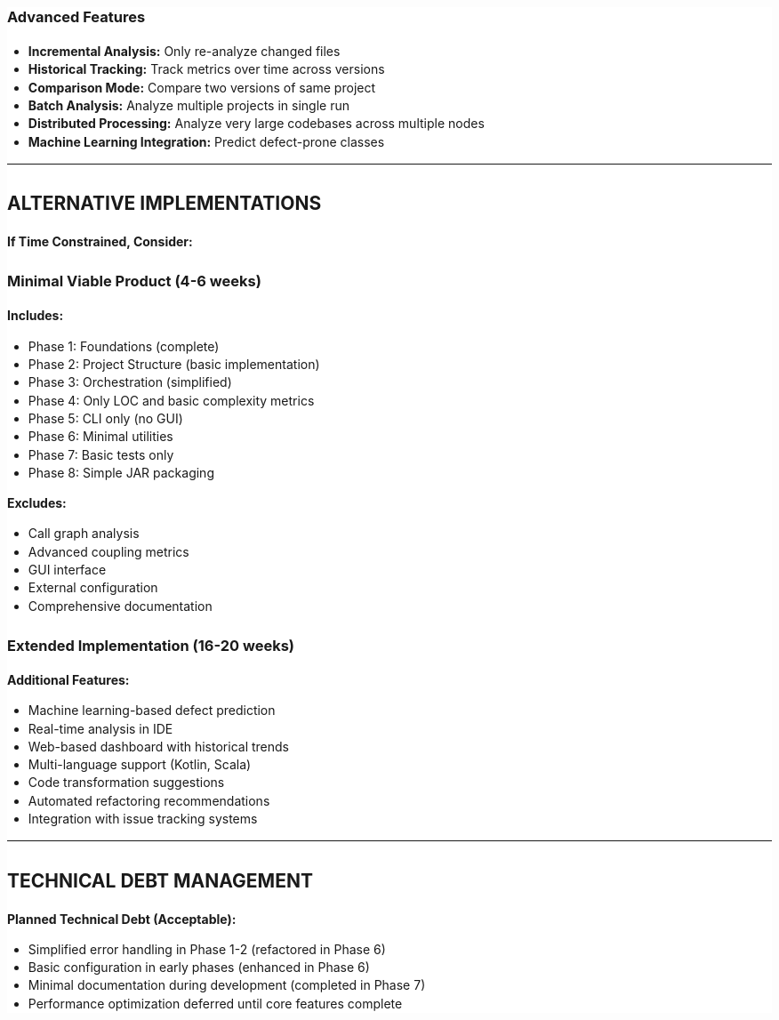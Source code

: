 ### Advanced Features
- **Incremental Analysis:** Only re-analyze changed files
- **Historical Tracking:** Track metrics over time across versions
- **Comparison Mode:** Compare two versions of same project
- **Batch Analysis:** Analyze multiple projects in single run
- **Distributed Processing:** Analyze very large codebases across multiple nodes
- **Machine Learning Integration:** Predict defect-prone classes

---

## ALTERNATIVE IMPLEMENTATIONS

**If Time Constrained, Consider:**

### Minimal Viable Product (4-6 weeks)
**Includes:**
- Phase 1: Foundations (complete)
- Phase 2: Project Structure (basic implementation)
- Phase 3: Orchestration (simplified)
- Phase 4: Only LOC and basic complexity metrics
- Phase 5: CLI only (no GUI)
- Phase 6: Minimal utilities
- Phase 7: Basic tests only
- Phase 8: Simple JAR packaging

**Excludes:**
- Call graph analysis
- Advanced coupling metrics
- GUI interface
- External configuration
- Comprehensive documentation

### Extended Implementation (16-20 weeks)
**Additional Features:**
- Machine learning-based defect prediction
- Real-time analysis in IDE
- Web-based dashboard with historical trends
- Multi-language support (Kotlin, Scala)
- Code transformation suggestions
- Automated refactoring recommendations
- Integration with issue tracking systems

---

## TECHNICAL DEBT MANAGEMENT

**Planned Technical Debt (Acceptable):**
- Simplified error handling in Phase 1-2 (refactored in Phase 6)
- Basic configuration in early phases (enhanced in Phase 6)
- Minimal documentation during development (completed in Phase 7)
- Performance optimization deferred until core features complete

